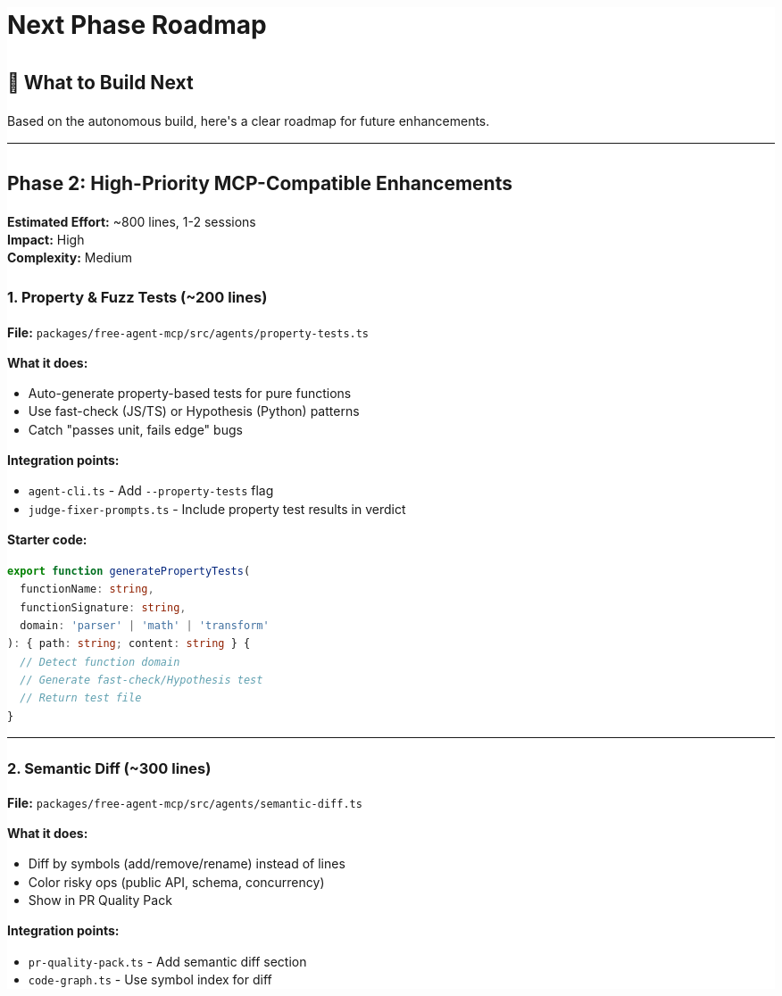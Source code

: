 # Next Phase Roadmap

## 🎯 What to Build Next

Based on the autonomous build, here's a clear roadmap for future enhancements.

---

## Phase 2: High-Priority MCP-Compatible Enhancements

**Estimated Effort:** ~800 lines, 1-2 sessions  
**Impact:** High  
**Complexity:** Medium

### 1. Property & Fuzz Tests (~200 lines)
**File:** `packages/free-agent-mcp/src/agents/property-tests.ts`

**What it does:**
- Auto-generate property-based tests for pure functions
- Use fast-check (JS/TS) or Hypothesis (Python) patterns
- Catch "passes unit, fails edge" bugs

**Integration points:**
- `agent-cli.ts` - Add `--property-tests` flag
- `judge-fixer-prompts.ts` - Include property test results in verdict

**Starter code:**
```typescript
export function generatePropertyTests(
  functionName: string,
  functionSignature: string,
  domain: 'parser' | 'math' | 'transform'
): { path: string; content: string } {
  // Detect function domain
  // Generate fast-check/Hypothesis test
  // Return test file
}
```

---

### 2. Semantic Diff (~300 lines)
**File:** `packages/free-agent-mcp/src/agents/semantic-diff.ts`

**What it does:**
- Diff by symbols (add/remove/rename) instead of lines
- Color risky ops (public API, schema, concurrency)
- Show in PR Quality Pack

**Integration points:**
- `pr-quality-pack.ts` - Add semantic diff section
- `code-graph.ts` - Use symbol index for diff
